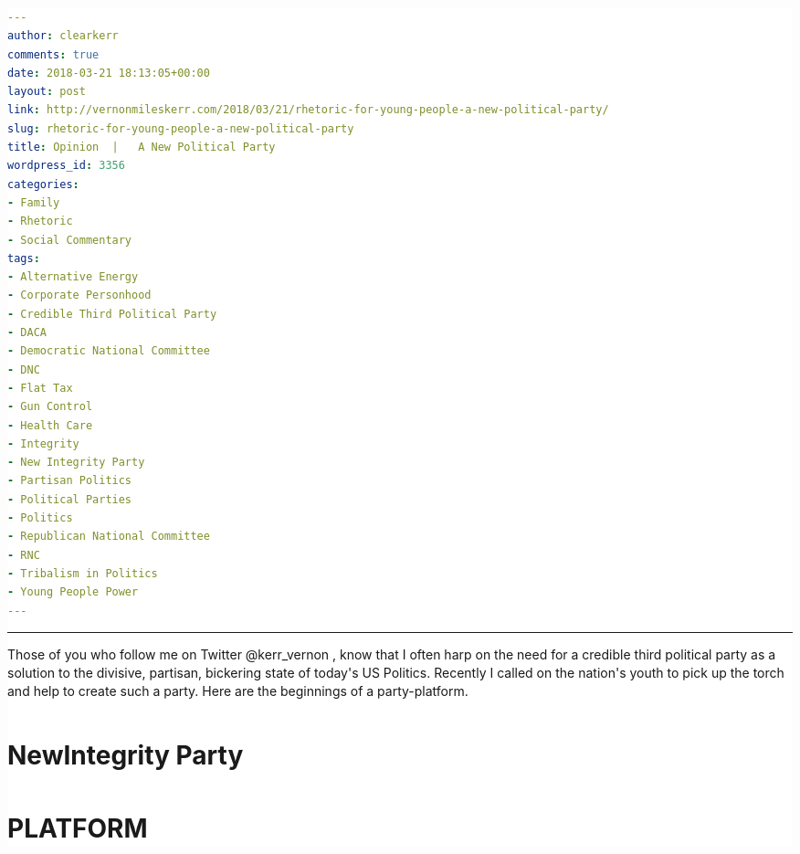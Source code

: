 ```yaml
---
author: clearkerr
comments: true
date: 2018-03-21 18:13:05+00:00
layout: post
link: http://vernonmileskerr.com/2018/03/21/rhetoric-for-young-people-a-new-political-party/
slug: rhetoric-for-young-people-a-new-political-party
title: Opinion  |   A New Political Party
wordpress_id: 3356
categories:
- Family
- Rhetoric
- Social Commentary
tags:
- Alternative Energy
- Corporate Personhood
- Credible Third Political Party
- DACA
- Democratic National Committee
- DNC
- Flat Tax
- Gun Control
- Health Care
- Integrity
- New Integrity Party
- Partisan Politics
- Political Parties
- Politics
- Republican National Committee
- RNC
- Tribalism in Politics
- Young People Power
---
```


* * *




Those of you who follow me on Twitter @kerr_vernon , know that I often harp on the need for a credible third political party as a solution to the divisive, partisan, bickering state of today's US Politics.  Recently I called on the nation's youth to pick up the torch and help to create such a party.  Here are the beginnings of a party-platform.




# NewIntegrity Party




# PLATFORM
